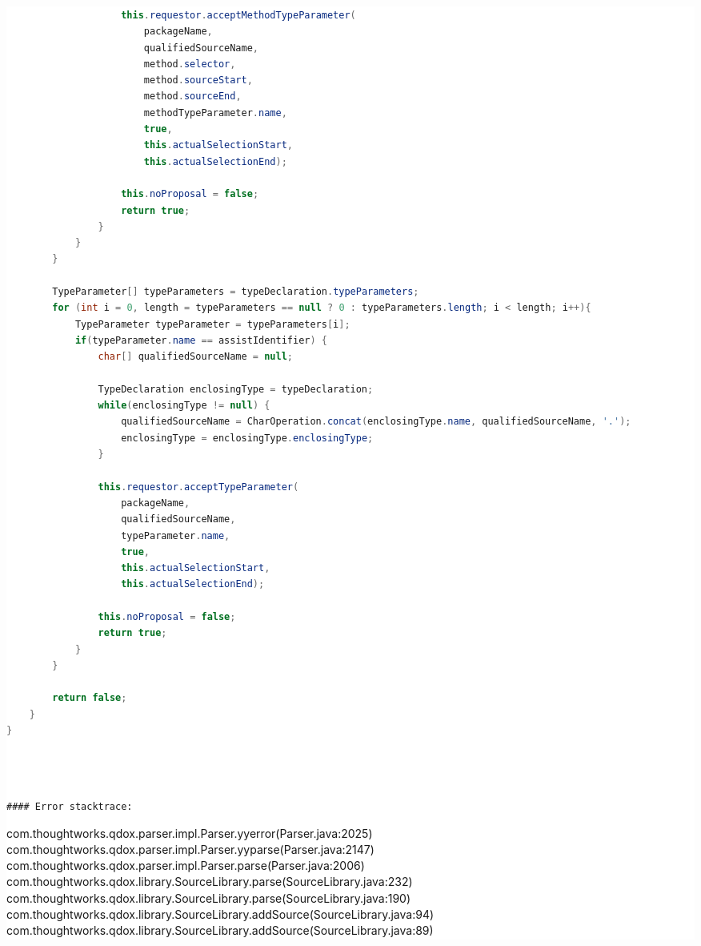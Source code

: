 ```java
					this.requestor.acceptMethodTypeParameter(
						packageName,
						qualifiedSourceName,
						method.selector,
						method.sourceStart,
						method.sourceEnd,
						methodTypeParameter.name,
						true,
						this.actualSelectionStart,
						this.actualSelectionEnd);
					
					this.noProposal = false;
					return true;
				}
			}
		}
		
		TypeParameter[] typeParameters = typeDeclaration.typeParameters;
		for (int i = 0, length = typeParameters == null ? 0 : typeParameters.length; i < length; i++){
			TypeParameter typeParameter = typeParameters[i];
			if(typeParameter.name == assistIdentifier) {
				char[] qualifiedSourceName = null;
				
				TypeDeclaration enclosingType = typeDeclaration;
				while(enclosingType != null) {
					qualifiedSourceName = CharOperation.concat(enclosingType.name, qualifiedSourceName, '.');
					enclosingType = enclosingType.enclosingType;
				}
				
				this.requestor.acceptTypeParameter(
					packageName,
					qualifiedSourceName,
					typeParameter.name,
					true,
					this.actualSelectionStart,
					this.actualSelectionEnd);
				
				this.noProposal = false;
				return true;
			}
		}
		
		return false;
	}
}
```

```



#### Error stacktrace:

```
com.thoughtworks.qdox.parser.impl.Parser.yyerror(Parser.java:2025)
	com.thoughtworks.qdox.parser.impl.Parser.yyparse(Parser.java:2147)
	com.thoughtworks.qdox.parser.impl.Parser.parse(Parser.java:2006)
	com.thoughtworks.qdox.library.SourceLibrary.parse(SourceLibrary.java:232)
	com.thoughtworks.qdox.library.SourceLibrary.parse(SourceLibrary.java:190)
	com.thoughtworks.qdox.library.SourceLibrary.addSource(SourceLibrary.java:94)
	com.thoughtworks.qdox.library.SourceLibrary.addSource(SourceLibrary.java:89)